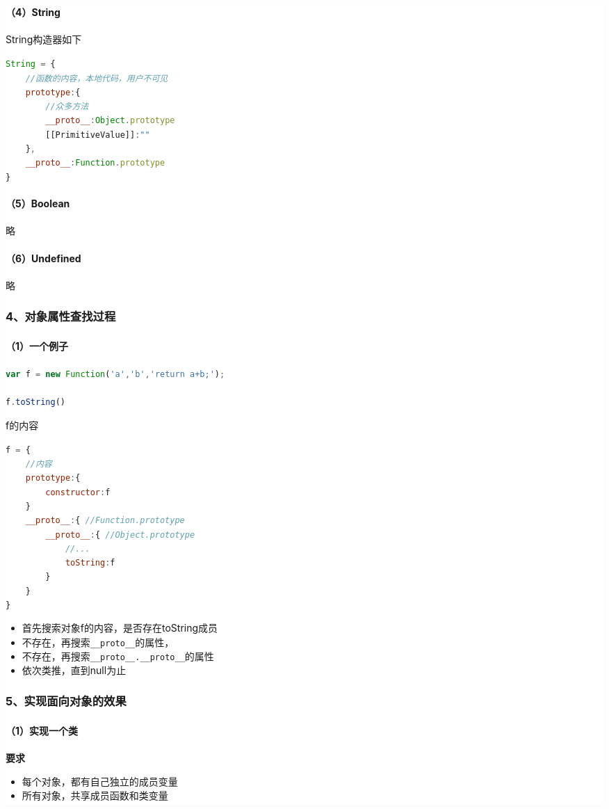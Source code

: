 #### （4）String
String构造器如下
```js
String = {
	//函数的内容，本地代码，用户不可见
	prototype:{
		//众多方法
		__proto__:Object.prototype
		[[PrimitiveValue]]:""
	},
	__proto__:Function.prototype
}
```

#### （5）Boolean
略

#### （6）Undefined
略


### 4、对象属性查找过程
#### （1）一个例子
```js
var f = new Function('a','b','return a+b;');

f.toString()
```
f的内容
```js
f = {
	//内容
	prototype:{
		constructor:f
	}
	__proto__:{ //Function.prototype
		__proto__:{ //Object.prototype
			//...
			toString:f
		}
	}
}
```

* 首先搜索对象f的内容，是否存在toString成员
* 不存在，再搜索`__proto__`的属性，
* 不存在，再搜索`__proto__.__proto__`的属性
* 依次类推，直到null为止


### 5、实现面向对象的效果
#### （1）实现一个类
**要求**
* 每个对象，都有自己独立的成员变量
* 所有对象，共享成员函数和类变量
